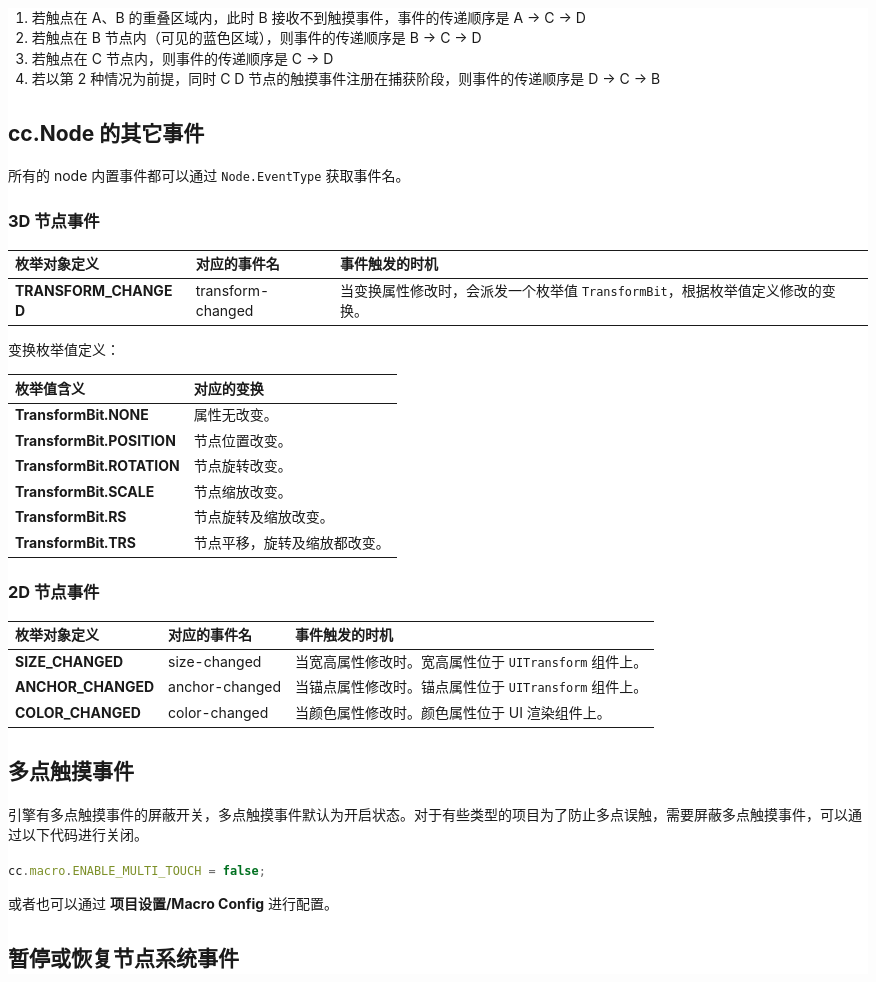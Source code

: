 1. 若触点在 A、B 的重叠区域内，此时 B 接收不到触摸事件，事件的传递顺序是 A -> C -> D
2. 若触点在 B 节点内（可见的蓝色区域），则事件的传递顺序是 B -> C -> D
3. 若触点在 C 节点内，则事件的传递顺序是 C -> D
4. 若以第 2 种情况为前提，同时 C D 节点的触摸事件注册在捕获阶段，则事件的传递顺序是 D -> C -> B

## cc.Node 的其它事件

所有的 node 内置事件都可以通过 `Node.EventType` 获取事件名。

### 3D 节点事件

| 枚举对象定义               | 对应的事件名             | 事件触发的时机             |
| :-------------             | :----------            |   :----------        |
| **TRANSFORM_CHANGED** | transform-changed | 当变换属性修改时，会派发一个枚举值 `TransformBit`，根据枚举值定义修改的变换。                      |

变换枚举值定义：

| 枚举值含义               | 对应的变换             |
| :-------------             | :----------            |
| **TransformBit.NONE**       | 属性无改变。                      |
| **TransformBit.POSITION**   | 节点位置改变。                      |
| **TransformBit.ROTATION**   | 节点旋转改变。                      |
| **TransformBit.SCALE**      | 节点缩放改变。                      |
| **TransformBit.RS**         | 节点旋转及缩放改变。                      |
| **TransformBit.TRS**        | 节点平移，旋转及缩放都改变。                      |

### 2D 节点事件

| 枚举对象定义               | 对应的事件名             | 事件触发的时机             |
| :-------------             | :----------            |   :----------        |
| **SIZE_CHANGED** | size-changed | 当宽高属性修改时。宽高属性位于 `UITransform` 组件上。                      |
| **ANCHOR_CHANGED** | anchor-changed | 当锚点属性修改时。锚点属性位于 `UITransform` 组件上。                      |
| **COLOR_CHANGED** | color-changed | 当颜色属性修改时。颜色属性位于 UI 渲染组件上。                      |

## 多点触摸事件

引擎有多点触摸事件的屏蔽开关，多点触摸事件默认为开启状态。对于有些类型的项目为了防止多点误触，需要屏蔽多点触摸事件，可以通过以下代码进行关闭。

```ts
cc.macro.ENABLE_MULTI_TOUCH = false;
```

或者也可以通过 **项目设置/Macro Config** 进行配置。

## 暂停或恢复节点系统事件
